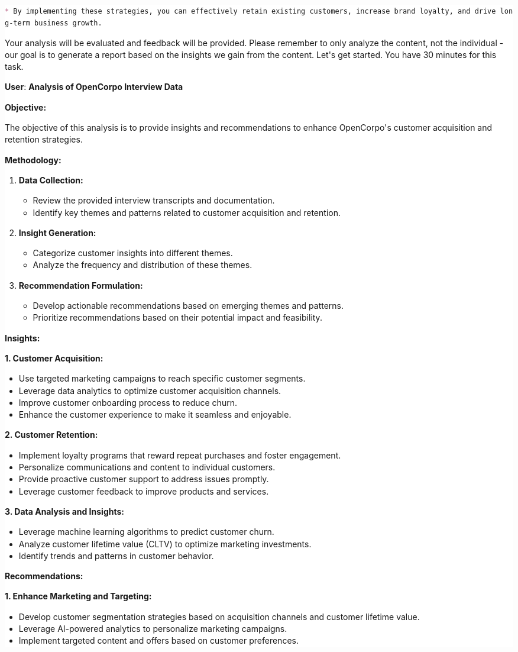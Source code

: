  ```md
* By implementing these strategies, you can effectively retain existing customers, increase brand loyalty, and drive long-term business growth. 
``` 


 Your analysis will be evaluated and feedback will be provided. Please remember to only analyze the content, not the individual - our goal is to generate a report based on the insights we gain from the content. Let's get started. You have 30 minutes for this task.

**User**: **Analysis of OpenCorpo Interview Data**

**Objective:**

The objective of this analysis is to provide insights and recommendations to enhance OpenCorpo's customer acquisition and retention strategies.

**Methodology:**

1. **Data Collection:**
   - Review the provided interview transcripts and documentation.
   - Identify key themes and patterns related to customer acquisition and retention.

2. **Insight Generation:**
   - Categorize customer insights into different themes.
   - Analyze the frequency and distribution of these themes.

3. **Recommendation Formulation:**
   - Develop actionable recommendations based on emerging themes and patterns.
   - Prioritize recommendations based on their potential impact and feasibility.

**Insights:**

**1. Customer Acquisition:**

* Use targeted marketing campaigns to reach specific customer segments.
* Leverage data analytics to optimize customer acquisition channels.
* Improve customer onboarding process to reduce churn.
* Enhance the customer experience to make it seamless and enjoyable.

**2. Customer Retention:**

* Implement loyalty programs that reward repeat purchases and foster engagement.
* Personalize communications and content to individual customers.
* Provide proactive customer support to address issues promptly.
* Leverage customer feedback to improve products and services.

**3. Data Analysis and Insights:**

* Leverage machine learning algorithms to predict customer churn.
* Analyze customer lifetime value (CLTV) to optimize marketing investments.
* Identify trends and patterns in customer behavior.

**Recommendations:**

**1. Enhance Marketing and Targeting:**

* Develop customer segmentation strategies based on acquisition channels and customer lifetime value.
* Leverage AI-powered analytics to personalize marketing campaigns.
* Implement targeted content and offers based on customer preferences.
